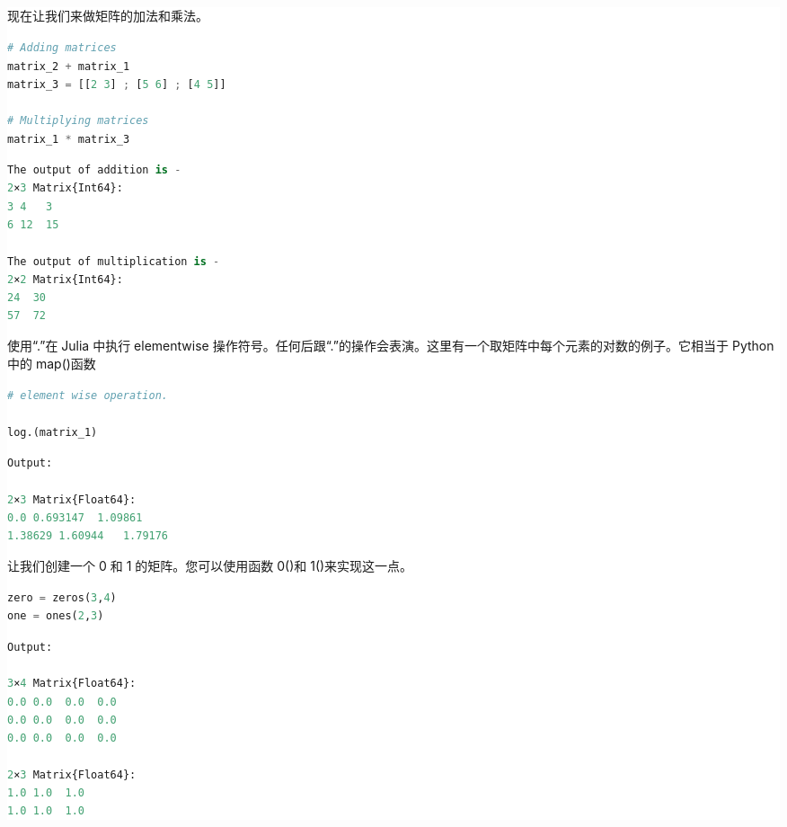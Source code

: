 现在让我们来做矩阵的加法和乘法。

```py
# Adding matrices
matrix_2 + matrix_1
matrix_3 = [[2 3] ; [5 6] ; [4 5]]

# Multiplying matrices
matrix_1 * matrix_3

```

```py
The output of addition is -
2×3 Matrix{Int64}:
3 4   3
6 12  15

The output of multiplication is -
2×2 Matrix{Int64}:
24  30
57  72

```

使用“.”在 Julia 中执行 elementwise 操作符号。任何后跟“.”的操作会表演。这里有一个取矩阵中每个元素的对数的例子。它相当于 Python 中的 map()函数

```py
# element wise operation.

log.(matrix_1)

```

```py
Output:

2×3 Matrix{Float64}:
0.0 0.693147  1.09861
1.38629 1.60944   1.79176

```

让我们创建一个 0 和 1 的矩阵。您可以使用函数 0()和 1()来实现这一点。

```py
zero = zeros(3,4)
one = ones(2,3)

```

```py
Output:

3×4 Matrix{Float64}:
0.0 0.0  0.0  0.0
0.0 0.0  0.0  0.0
0.0 0.0  0.0  0.0

2×3 Matrix{Float64}:
1.0 1.0  1.0
1.0 1.0  1.0

```
